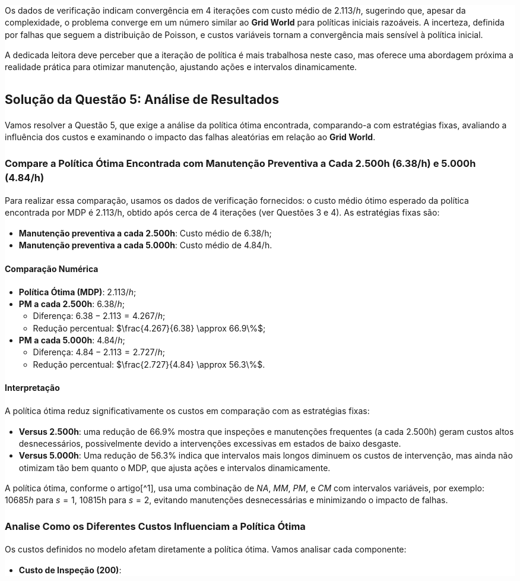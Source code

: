 Os dados de verificação indicam convergência em $4$ iterações com custo médio de $2.113/h$, sugerindo que, apesar da complexidade, o problema converge em um número similar ao **Grid World** para políticas iniciais razoáveis. A incerteza, definida por falhas que seguem a distribuição de Poisson, e custos variáveis tornam a convergência mais sensível à política inicial.

A dedicada leitora deve perceber que a iteração de política é mais trabalhosa neste caso, mas oferece uma abordagem próxima a realidade prática para otimizar manutenção, ajustando ações e intervalos dinamicamente.

## Solução da Questão 5: Análise de Resultados

Vamos resolver a Questão 5, que exige a análise da política ótima encontrada, comparando-a com estratégias fixas, avaliando a influência dos custos e examinando o impacto das falhas aleatórias em relação ao **Grid World**.

### Compare a Política Ótima Encontrada com Manutenção Preventiva a Cada 2.500h (6.38/h) e 5.000h (4.84/h)

Para realizar essa comparação, usamos os dados de verificação fornecidos: o custo médio ótimo esperado da política encontrada por MDP é 2.113/h, obtido após cerca de 4 iterações (ver Questões 3 e 4). As estratégias fixas são:

- **Manutenção preventiva a cada 2.500h**: Custo médio de 6.38/h;
- **Manutenção preventiva a cada 5.000h**: Custo médio de 4.84/h.

#### Comparação Numérica
- **Política Ótima (MDP)**: $2.113/h$;
- **PM a cada 2.500h**: $6.38/h$;
  - Diferença: $6.38 - 2.113 = 4.267/h$;
  - Redução percentual: $\frac{4.267}{6.38} \approx 66.9\%$;
- **PM a cada 5.000h**: $4.84/h$;
  - Diferença: $4.84 - 2.113 = 2.727/h$;
  - Redução percentual: $\frac{2.727}{4.84} \approx 56.3\%$.

#### Interpretação
A política ótima reduz significativamente os custos em comparação com as estratégias fixas:

- **Versus 2.500h**: uma redução de 66.9% mostra que inspeções e manutenções frequentes (a cada 2.500h) geram custos altos desnecessários, possivelmente devido a intervenções excessivas em estados de baixo desgaste.
- **Versus 5.000h**: Uma redução de 56.3% indica que intervalos mais longos diminuem os custos de intervenção, mas ainda não otimizam tão bem quanto o MDP, que ajusta ações e intervalos dinamicamente.

A política ótima, conforme o artigo[^1], usa uma combinação de $NA$, $MM$, $PM$, e $CM$ com intervalos variáveis, por exemplo: $10685h$ para $s=1$, 10815h para $s=2$, evitando manutenções desnecessárias e minimizando o impacto de falhas.

### Analise Como os Diferentes Custos Influenciam a Política Ótima

Os custos definidos no modelo afetam diretamente a política ótima. Vamos analisar cada componente:

- **Custo de Inspeção (200)**:


[^2]: DEVORE, Jay L. **Probability and Statistics for Engineering and the Sciences**. 9. ed. Boston: Cengage Learning, 2016.